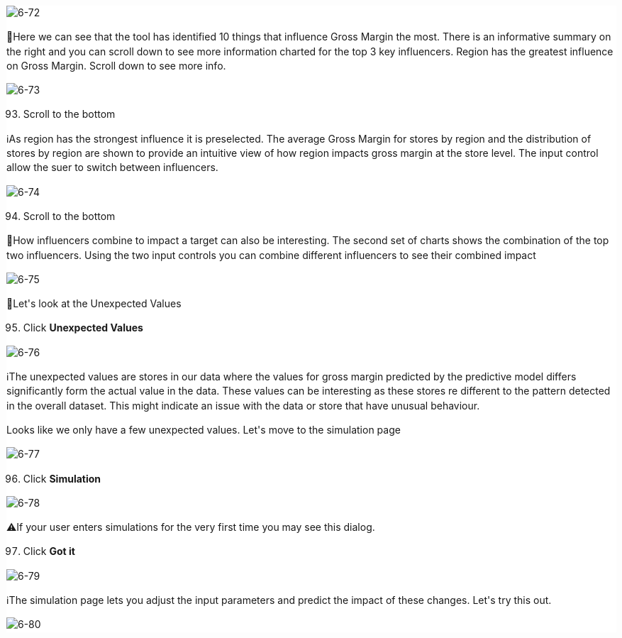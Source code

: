 ![6-72](https://user-images.githubusercontent.com/92877810/138958460-73df95b9-8c47-40fd-a594-cc6c33fe8a17.png)

🚩Here we can see that the tool has identified 10 things that influence Gross Margin the most. There is an informative summary on the right and you can scroll down to see more information charted for the top 3 key influencers. Region has the greatest influence on Gross Margin. Scroll down to see more info.

![6-73](https://user-images.githubusercontent.com/92877810/138958461-2054ad0e-9fe9-47b0-b713-8a71a90affa8.png)

93. Scroll to the bottom

ℹ️As region has the strongest influence it is preselected. The average Gross Margin for stores by region and the distribution of stores by region are shown to provide an intuitive view of how region impacts gross margin at the store level. The input control allow the suer to switch between influencers.

![6-74](https://user-images.githubusercontent.com/92877810/138958463-d8a3d6a5-8d23-426a-bf6d-8a0e6964602a.png)

94. Scroll to the bottom

🚩How influencers combine to impact a target can also be interesting. The second set of charts shows the combination of the top two influencers. Using the two input controls you can combine different influencers to see their combined impact

![6-75](https://user-images.githubusercontent.com/92877810/138958465-217715c3-dfdd-4148-a25e-71fc45720d83.png)

🚩Let's look at the Unexpected Values

95. Click **Unexpected Values**

![6-76](https://user-images.githubusercontent.com/92877810/138958469-430e6719-24c9-4615-8506-24f941f104c1.png)

ℹ️The unexpected values are stores in our data where  the values for gross margin predicted by the predictive model differs significantly form the actual value in the data. These values can be interesting as these stores re different to the pattern detected in the overall dataset. This might indicate an issue with the data or store that have unusual behaviour.

Looks like we only have a few unexpected values. Let's move to the simulation page 

![6-77](https://user-images.githubusercontent.com/92877810/138958471-6fea3c2e-9f81-455b-8acf-3094eb9ecf6e.png)

96. Click **Simulation**

![6-78](https://user-images.githubusercontent.com/92877810/138958473-460e3528-30f9-4937-994a-af7f89221d65.png)

⚠️If your user enters simulations for the very first time you may see this dialog. 

97. Click **Got it**

![6-79](https://user-images.githubusercontent.com/92877810/138958475-4b388408-6652-4b2e-8370-185c306c01d4.png)

ℹ️The simulation page lets you adjust the input parameters and predict the impact of these changes. Let's try this out. 

![6-80](https://user-images.githubusercontent.com/92877810/138958479-1976993e-f1c0-4345-a4d7-a4e20f1adbe2.png)
